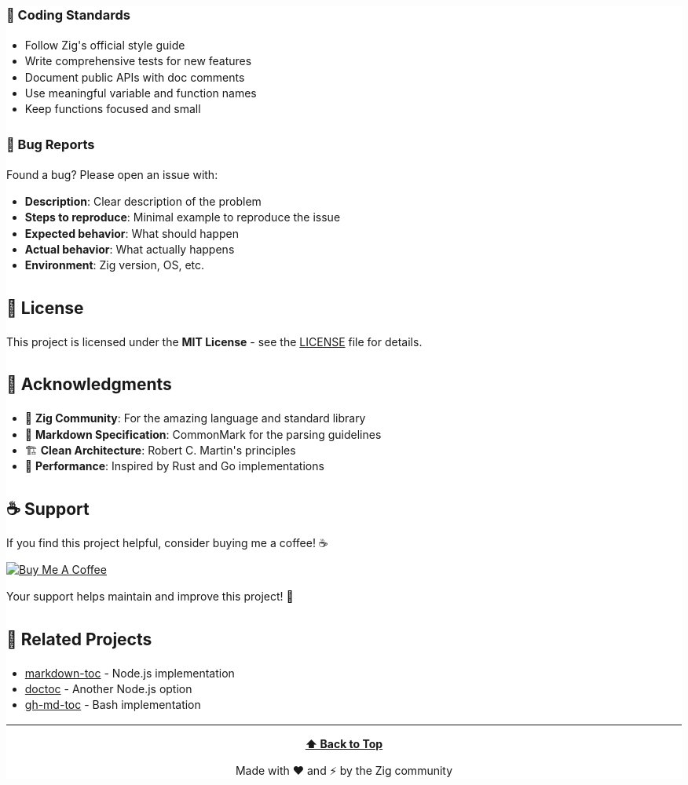 ### 📝 Coding Standards

- Follow Zig's official style guide
- Write comprehensive tests for new features
- Document public APIs with doc comments
- Use meaningful variable and function names
- Keep functions focused and small

### 🐛 Bug Reports

Found a bug? Please open an issue with:

- **Description**: Clear description of the problem
- **Steps to reproduce**: Minimal example to reproduce the issue
- **Expected behavior**: What should happen
- **Actual behavior**: What actually happens
- **Environment**: Zig version, OS, etc.

## 📄 License

This project is licensed under the **MIT License** - see the [LICENSE](LICENSE) file for details.

## 🙏 Acknowledgments

- 🦎 **Zig Community**: For the amazing language and standard library
- 📖 **Markdown Specification**: CommonMark for the parsing guidelines
- 🏗️ **Clean Architecture**: Robert C. Martin's principles
- 🚀 **Performance**: Inspired by Rust and Go implementations

## ☕ Support

If you find this project helpful, consider buying me a coffee! ☕

[![Buy Me A Coffee](https://img.shields.io/badge/Buy%20Me%20A%20Coffee-@muhiminulhasan-orange?style=for-the-badge&logo=buy-me-a-coffee)](https://www.buymeacoffee.com/muhiminulhasan)

Your support helps maintain and improve this project! 🚀

## 🔗 Related Projects

- [markdown-toc](https://github.com/jonschlinkert/markdown-toc) - Node.js implementation
- [doctoc](https://github.com/thlorenz/doctoc) - Another Node.js option
- [gh-md-toc](https://github.com/ekalinin/github-markdown-toc) - Bash implementation

---

<div align="center">

**[⬆ Back to Top](#-toc-generator)**

Made with ❤️ and ⚡ by the Zig community

</div>